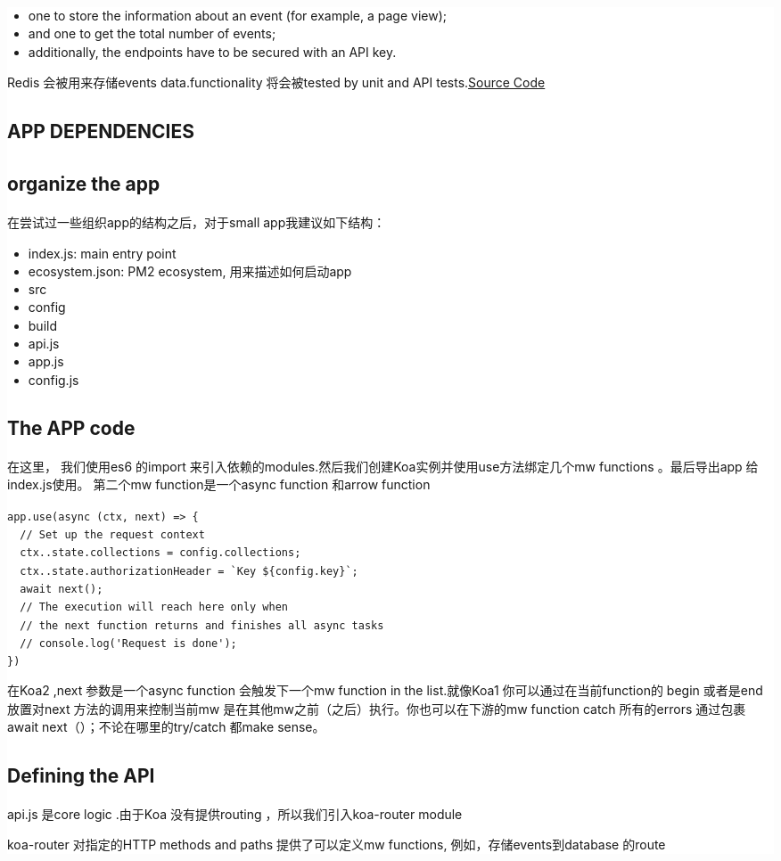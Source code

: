 * one to store the information about an event (for example, a page view);
* and one to get the total number of events;
* additionally, the endpoints have to be secured with an API key.

Redis 会被用来存储events data.functionality 将会被tested by unit and API tests.[Source Code](https://github.com/OrKoN/koa2-example-app)

## APP DEPENDENCIES

## organize the app

在尝试过一些组织app的结构之后，对于small app我建议如下结构：

* index.js: main entry point
* ecosystem.json: PM2 ecosystem, 用来描述如何启动app
* src
* config
* build
* api.js
* app.js
* config.js


## The APP code



在这里， 我们使用es6 的import 来引入依赖的modules.然后我们创建Koa实例并使用use方法绑定几个mw functions 。最后导出app 给index.js使用。
第二个mw function是一个async function 和arrow function 

```
app.use(async (ctx, next) => {
  // Set up the request context
  ctx..state.collections = config.collections;
  ctx..state.authorizationHeader = `Key ${config.key}`;
  await next();
  // The execution will reach here only when
  // the next function returns and finishes all async tasks
  // console.log('Request is done');
})
```

在Koa2 ,next 参数是一个async function 会触发下一个mw function in the list.就像Koa1 你可以通过在当前function的 begin 或者是end 放置对next 方法的调用来控制当前mw 是在其他mw之前（之后）执行。你也可以在下游的mw function catch 所有的errors 通过包裹await next（）；不论在哪里的try/catch 都make sense。

## Defining the API

api.js 是core logic .由于Koa 没有提供routing ，所以我们引入koa-router module

koa-router 对指定的HTTP methods and paths 提供了可以定义mw functions, 例如，存储events到database 的route

```
```
